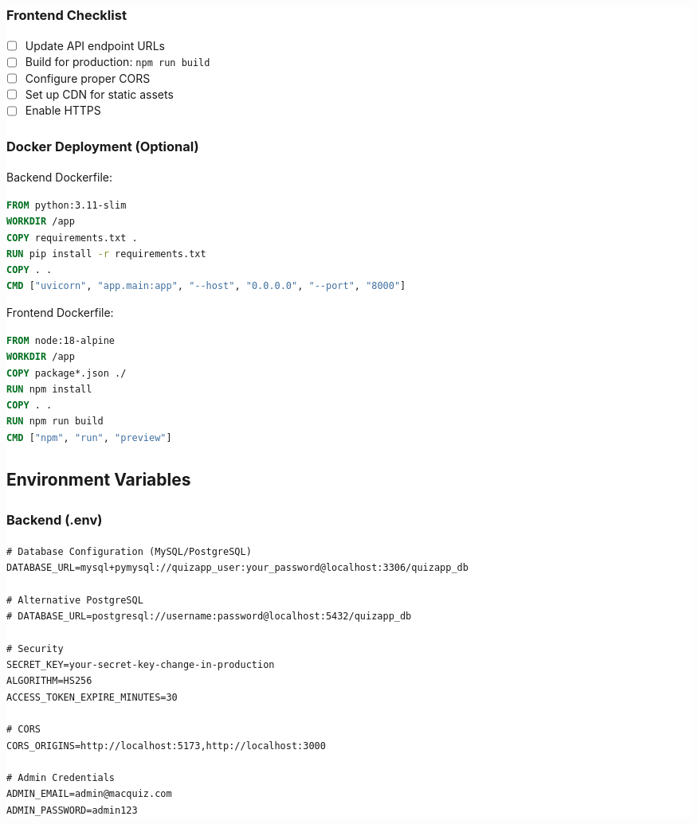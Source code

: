 ### Frontend Checklist
- [ ] Update API endpoint URLs
- [ ] Build for production: `npm run build`
- [ ] Configure proper CORS
- [ ] Set up CDN for static assets
- [ ] Enable HTTPS

### Docker Deployment (Optional)

Backend Dockerfile:
```dockerfile
FROM python:3.11-slim
WORKDIR /app
COPY requirements.txt .
RUN pip install -r requirements.txt
COPY . .
CMD ["uvicorn", "app.main:app", "--host", "0.0.0.0", "--port", "8000"]
```

Frontend Dockerfile:
```dockerfile
FROM node:18-alpine
WORKDIR /app
COPY package*.json ./
RUN npm install
COPY . .
RUN npm run build
CMD ["npm", "run", "preview"]
```

## Environment Variables

### Backend (.env)
```env
# Database Configuration (MySQL/PostgreSQL)
DATABASE_URL=mysql+pymysql://quizapp_user:your_password@localhost:3306/quizapp_db

# Alternative PostgreSQL
# DATABASE_URL=postgresql://username:password@localhost:5432/quizapp_db

# Security
SECRET_KEY=your-secret-key-change-in-production
ALGORITHM=HS256
ACCESS_TOKEN_EXPIRE_MINUTES=30

# CORS
CORS_ORIGINS=http://localhost:5173,http://localhost:3000

# Admin Credentials
ADMIN_EMAIL=admin@macquiz.com
ADMIN_PASSWORD=admin123
```

